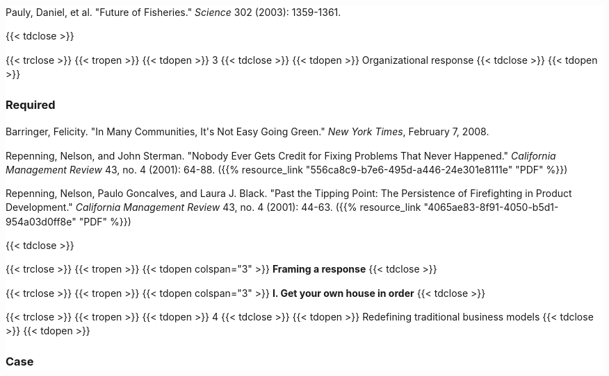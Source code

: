 Pauly, Daniel, et al. "Future of Fisheries." _Science_ 302 (2003): 1359-1361.


{{< tdclose >}}

{{< trclose >}}
{{< tropen >}}
{{< tdopen >}}
3
{{< tdclose >}}
{{< tdopen >}}
Organizational response
{{< tdclose >}}
{{< tdopen >}}


### Required

Barringer, Felicity. "In Many Communities, It's Not Easy Going Green." _New York Times_, February 7, 2008.

Repenning, Nelson, and John Sterman. "Nobody Ever Gets Credit for Fixing Problems That Never Happened." _California Management Review_ 43, no. 4 (2001): 64-88. ({{% resource_link "556ca8c9-b7e6-495d-a446-24e301e8111e" "PDF" %}})

Repenning, Nelson, Paulo Goncalves, and Laura J. Black. "Past the Tipping Point: The Persistence of Firefighting in Product Development." _California Management Review_ 43, no. 4 (2001): 44-63. ({{% resource_link "4065ae83-8f91-4050-b5d1-954a03d0ff8e" "PDF" %}})


{{< tdclose >}}

{{< trclose >}}
{{< tropen >}}
{{< tdopen colspan="3" >}}
**Framing a response**
{{< tdclose >}}

{{< trclose >}}
{{< tropen >}}
{{< tdopen colspan="3" >}}
**I. Get your own house in order**
{{< tdclose >}}

{{< trclose >}}
{{< tropen >}}
{{< tdopen >}}
4
{{< tdclose >}}
{{< tdopen >}}
Redefining traditional business models
{{< tdclose >}}
{{< tdopen >}}


### Case
